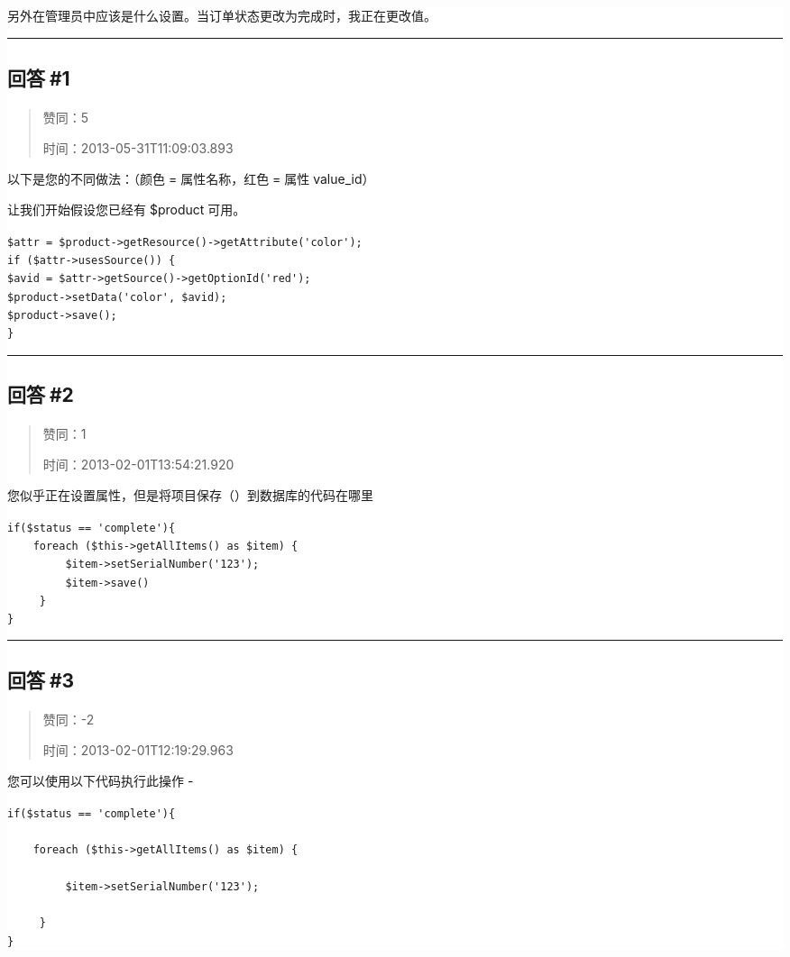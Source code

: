 另外在管理员中应该是什么设置。当订单状态更改为完成时，我正在更改值。

* * *

## 回答 #1

> 赞同：5
> 
> 时间：2013-05-31T11:09:03.893

以下是您的不同做法：（颜色 = 属性名称，红色 = 属性 value_id）

让我们开始假设您已经有 $product 可用。

```
$attr = $product->getResource()->getAttribute('color');
if ($attr->usesSource()) {
$avid = $attr->getSource()->getOptionId('red');
$product->setData('color', $avid);
$product->save();
} 
```

* * *

## 回答 #2

> 赞同：1
> 
> 时间：2013-02-01T13:54:21.920

您似乎正在设置属性，但是将项目保存（）到数据库的代码在哪里

```
if($status == 'complete'){   
    foreach ($this->getAllItems() as $item) {
         $item->setSerialNumber('123');
         $item->save()   
     }
} 
```

* * *

## 回答 #3

> 赞同：-2
> 
> 时间：2013-02-01T12:19:29.963

您可以使用以下代码执行此操作 -

```
if($status == 'complete'){

    foreach ($this->getAllItems() as $item) {

         $item->setSerialNumber('123');

     }
} 
```
